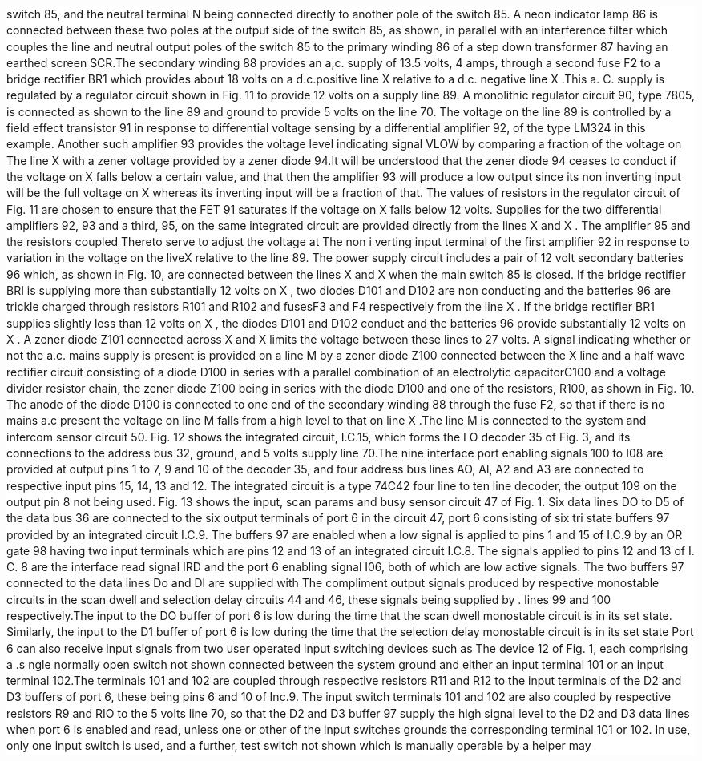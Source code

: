 switch 85, and the neutral terminal N being connected directly to another pole of the switch 85. A neon indicator lamp 86 is connected between these two poles at the output side of the switch 85, as shown, in parallel with an interference filter which couples the line and neutral output poles of the switch 85 to the primary winding 86 of a step down transformer 87 having an earthed screen SCR.The secondary winding 88 provides an a,c. supply of 13.5 volts, 4 amps, through a second fuse F2 to a bridge rectifier BR1 which provides about 18 volts on a d.c.positive line X relative to a d.c. negative line X .This a. C. supply is regulated by a regulator circuit shown in Fig. 11 to provide 12 volts on a supply line 89. A monolithic regulator circuit 90, type 7805, is connected as shown to the line 89 and ground to provide 5 volts on the line 70. The voltage on the line 89 is controlled by a field effect transistor 91 in response to differential voltage sensing by a differential amplifier 92, of the type LM324 in this example. Another such amplifier 93 provides the voltage level indicating signal VLOW by comparing a fraction of the voltage on The line X with a zener voltage provided by a zener diode 94.It will be understood that the zener diode 94 ceases to conduct if the voltage on X falls below a certain value, and that then the amplifier 93 will produce a low output since its non inverting input will be the full voltage on X whereas its inverting input will be a fraction of that. The values of resistors in the regulator circuit of Fig. 11 are chosen to ensure that the FET 91 saturates if the voltage on X falls below 12 volts. Supplies for the two differential amplifiers 92, 93 and a third, 95, on the same integrated circuit are provided directly from the lines X and X . The amplifier 95 and the resistors coupled Thereto serve to adjust the voltage at The non i verting input terminal of the first amplifier 92 in response to variation in the voltage on the liveX relative to the line 89. The power supply circuit includes a pair of 12 volt secondary batteries 96 which, as shown in Fig. 10, are connected between the lines X and X when the main switch 85 is closed. If the bridge rectifier BRI is supplying more than substantially 12 volts on X , two diodes D101 and D102 are non conducting and the batteries 96 are trickle charged through resistors R101 and R102 and fusesF3 and F4 respectively from the line X . If the bridge rectifier BR1 supplies slightly less than 12 volts on X , the diodes D101 and D102 conduct and the batteries 96 provide substantially 12 volts on X . A zener diode Z101 connected across X and X limits the voltage between these lines to 27 volts. A signal indicating whether or not the a.c. mains supply is present is provided on a line M by a zener diode Z100 connected between the X line and a half wave rectifier circuit consisting of a diode D100 in series with a parallel combination of an electrolytic capacitorC100 and a voltage divider resistor chain, the zener diode Z100 being in series with the diode D100 and one of the resistors, R100, as shown in Fig. 10. The anode of the diode D100 is connected to one end of the secondary winding 88 through the fuse F2, so that if there is no mains a.c present the voltage on line M falls from a high level to that on line X .The line M is connected to the system and intercom sensor circuit 50. Fig. 12 shows the integrated circuit, I.C.15, which forms the I O decoder 35 of Fig. 3, and its connections to the address bus 32, ground, and 5 volts supply line 70.The nine interface port enabling signals 100 to I08 are provided at output pins 1 to 7, 9 and 10 of the decoder 35, and four address bus lines AO, Al, A2 and A3 are connected to respective input pins 15, 14, 13 and 12. The integrated circuit is a type 74C42 four line to ten line decoder, the output 109 on the output pin 8 not being used. Fig. 13 shows the input, scan params and busy sensor circuit 47 of Fig. 1. Six data lines DO to D5 of the data bus 36 are connected to the six output terminals of port 6 in the circuit 47, port 6 consisting of six tri state buffers 97 provided by an integrated circuit I.C.9. The buffers 97 are enabled when a low signal is applied to pins 1 and 15 of I.C.9 by an OR gate 98 having two input terminals which are pins 12 and 13 of an integrated circuit I.C.8. The signals applied to pins 12 and 13 of I. C. 8 are the interface read signal IRD and the port 6 enabling signal I06, both of which are low active signals. The two buffers 97 connected to the data lines Do and Dl are supplied with The compliment output signals produced by respective monostable circuits in the scan dwell and selection delay circuits 44 and 46, these signals being supplied by . lines 99 and 100 respectively.The input to the DO buffer of port 6 is low during the time that the scan dwell monostable circuit is in its set state. Similarly, the input to the D1 buffer of port 6 is low during the time that the selection delay monostable circuit is in its set state Port 6 can also receive input signals from two user operated input switching devices such as The device 12 of Fig. 1, each comprising a .s ngle normally open switch not shown connected between the system ground and either an input terminal 101 or an input terminal 102.The terminals 101 and 102 are coupled through respective resistors R11 and R12 to the input terminals of the D2 and D3 buffers of port 6, these being pins 6 and 10 of Inc.9. The input switch terminals 101 and 102 are also coupled by respective resistors R9 and RIO to the 5 volts line 70, so that the D2 and D3 buffer 97 supply the high signal level to the D2 and D3 data lines when port 6 is enabled and read, unless one or other of the input switches grounds the corresponding terminal 101 or 102. In use, only one input switch is used, and a further, test switch not shown which is manually operable by a helper may